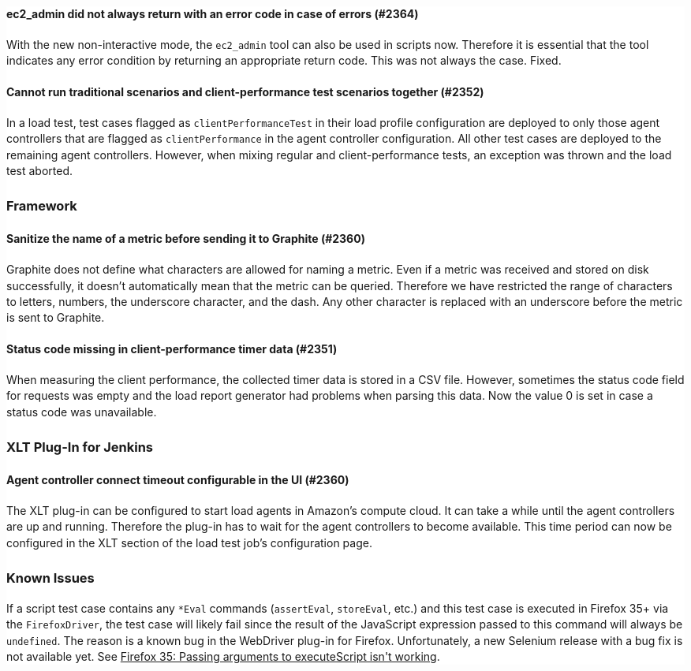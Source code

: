 #### ec2\_admin did not always return with an error code in case of errors (\#2364)

With the new non-interactive mode, the `ec2_admin` tool can also be used
in scripts now. Therefore it is essential that the tool indicates any
error condition by returning an appropriate return code. This was not
always the case. Fixed.

#### Cannot run traditional scenarios and client-performance test scenarios together (\#2352)

In a load test, test cases flagged as `clientPerformanceTest` in their
load profile configuration are deployed to only those agent controllers
that are flagged as `clientPerformance` in the agent controller
configuration. All other test cases are deployed to the remaining agent
controllers. However, when mixing regular and client-performance tests,
an exception was thrown and the load test aborted.

### Framework

#### Sanitize the name of a metric before sending it to Graphite (\#2360)

Graphite does not define what characters are allowed for naming a
metric. Even if a metric was received and stored on disk successfully,
it doesn’t automatically mean that the metric can be queried. Therefore
we have restricted the range of characters to letters, numbers, the
underscore character, and the dash. Any other character is replaced with
an underscore before the metric is sent to Graphite.

#### Status code missing in client-performance timer data (\#2351)

When measuring the client performance, the collected timer data is
stored in a CSV file. However, sometimes the status code field for
requests was empty and the load report generator had problems when
parsing this data. Now the value 0 is set in case a status code was
unavailable.

### XLT Plug-In for Jenkins

#### Agent controller connect timeout configurable in the UI (\#2360)

The XLT plug-in can be configured to start load agents in Amazon’s
compute cloud. It can take a while until the agent controllers are up
and running. Therefore the plug-in has to wait for the agent controllers
to become available. This time period can now be configured in the XLT
section of the load test job’s configuration page.

### Known Issues

If a script test case contains any `*Eval` commands (`assertEval`,
`storeEval`, etc.) and this test case is executed in Firefox 35+ via the
`FirefoxDriver`, the test case will likely fail since the result of the
JavaScript expression passed to this command will always be `undefined`.
The reason is a known bug in the WebDriver plug-in for Firefox.
Unfortunately, a new Selenium release with a bug fix is not available
yet. See <a href="https://code.google.com/p/selenium/issues/detail?id=8390" target="_blank">Firefox 35: Passing arguments to executeScript isn't working</a>.
